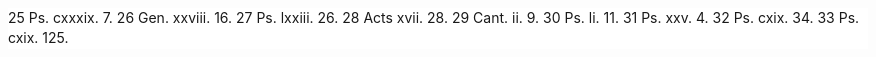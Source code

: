 25 Ps. cxxxix. 7.
26 Gen. xxviii. 16.
27 Ps. lxxiii. 26.
28 Acts xvii. 28.
29 Cant. ii. 9.
30 Ps. li. 11.
31 Ps. xxv. 4.
32 Ps. cxix. 34.
33 Ps. cxix. 125.